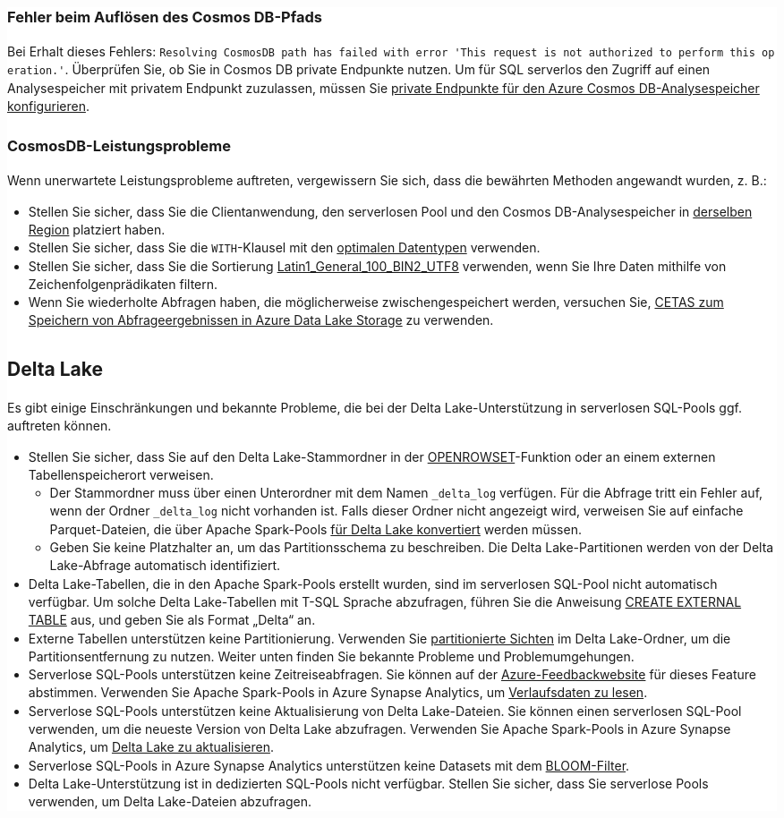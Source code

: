 ### <a name="resolving-cosmosdb-path-has-failed"></a>Fehler beim Auflösen des Cosmos DB-Pfads

Bei Erhalt dieses Fehlers: `Resolving CosmosDB path has failed with error 'This request is not authorized to perform this operation.'`. Überprüfen Sie, ob Sie in Cosmos DB private Endpunkte nutzen. Um für SQL serverlos den Zugriff auf einen Analysespeicher mit privatem Endpunkt zuzulassen, müssen Sie [private Endpunkte für den Azure Cosmos DB-Analysespeicher konfigurieren](../../cosmos-db/analytical-store-private-endpoints.md#using-synapse-serverless-sql-pools).

### <a name="cosmosdb-performance-issues"></a>CosmosDB-Leistungsprobleme

Wenn unerwartete Leistungsprobleme auftreten, vergewissern Sie sich, dass die bewährten Methoden angewandt wurden, z. B.:
- Stellen Sie sicher, dass Sie die Clientanwendung, den serverlosen Pool und den Cosmos DB-Analysespeicher in [derselben Region](best-practices-serverless-sql-pool.md#colocate-your-azure-cosmos-db-analytical-storage-and-serverless-sql-pool) platziert haben.
- Stellen Sie sicher, dass Sie die `WITH`-Klausel mit den [optimalen Datentypen](best-practices-serverless-sql-pool.md#use-appropriate-data-types) verwenden.
- Stellen Sie sicher, dass Sie die Sortierung [Latin1_General_100_BIN2_UTF8](best-practices-serverless-sql-pool.md#use-proper-collation-to-utilize-predicate-pushdown-for-character-columns) verwenden, wenn Sie Ihre Daten mithilfe von Zeichenfolgenprädikaten filtern.
- Wenn Sie wiederholte Abfragen haben, die möglicherweise zwischengespeichert werden, versuchen Sie, [CETAS zum Speichern von Abfrageergebnissen in Azure Data Lake Storage](best-practices-serverless-sql-pool.md#use-cetas-to-enhance-query-performance-and-joins) zu verwenden.

## <a name="delta-lake"></a>Delta Lake

Es gibt einige Einschränkungen und bekannte Probleme, die bei der Delta Lake-Unterstützung in serverlosen SQL-Pools ggf. auftreten können.
- Stellen Sie sicher, dass Sie auf den Delta Lake-Stammordner in der [OPENROWSET](./develop-openrowset.md)-Funktion oder an einem externen Tabellenspeicherort verweisen.
  - Der Stammordner muss über einen Unterordner mit dem Namen `_delta_log` verfügen. Für die Abfrage tritt ein Fehler auf, wenn der Ordner `_delta_log` nicht vorhanden ist. Falls dieser Ordner nicht angezeigt wird, verweisen Sie auf einfache Parquet-Dateien, die über Apache Spark-Pools [für Delta Lake konvertiert](../spark/apache-spark-delta-lake-overview.md?pivots=programming-language-python#convert-parquet-to-delta) werden müssen.
  - Geben Sie keine Platzhalter an, um das Partitionsschema zu beschreiben. Die Delta Lake-Partitionen werden von der Delta Lake-Abfrage automatisch identifiziert. 
- Delta Lake-Tabellen, die in den Apache Spark-Pools erstellt wurden, sind im serverlosen SQL-Pool nicht automatisch verfügbar. Um solche Delta Lake-Tabellen mit T-SQL Sprache abzufragen, führen Sie die Anweisung [CREATE EXTERNAL TABLE](./create-use-external-tables.md#delta-lake-external-table) aus, und geben Sie als Format „Delta“ an.
- Externe Tabellen unterstützen keine Partitionierung. Verwenden Sie [partitionierte Sichten](create-use-views.md#delta-lake-partitioned-views) im Delta Lake-Ordner, um die Partitionsentfernung zu nutzen. Weiter unten finden Sie bekannte Probleme und Problemumgehungen.
- Serverlose SQL-Pools unterstützen keine Zeitreiseabfragen. Sie können auf der [Azure-Feedbackwebsite](https://feedback.azure.com/d365community/idea/8fa91755-0925-ec11-b6e6-000d3a4f07b8) für dieses Feature abstimmen. Verwenden Sie Apache Spark-Pools in Azure Synapse Analytics, um [Verlaufsdaten zu lesen](../spark/apache-spark-delta-lake-overview.md?pivots=programming-language-python#read-older-versions-of-data-using-time-travel).
- Serverlose SQL-Pools unterstützen keine Aktualisierung von Delta Lake-Dateien. Sie können einen serverlosen SQL-Pool verwenden, um die neueste Version von Delta Lake abzufragen. Verwenden Sie Apache Spark-Pools in Azure Synapse Analytics, um [Delta Lake zu aktualisieren](../spark/apache-spark-delta-lake-overview.md?pivots=programming-language-python#update-table-data).
- Serverlose SQL-Pools in Azure Synapse Analytics unterstützen keine Datasets mit dem [BLOOM-Filter](/azure/databricks/delta/optimizations/bloom-filters).
- Delta Lake-Unterstützung ist in dedizierten SQL-Pools nicht verfügbar. Stellen Sie sicher, dass Sie serverlose Pools verwenden, um Delta Lake-Dateien abzufragen.
